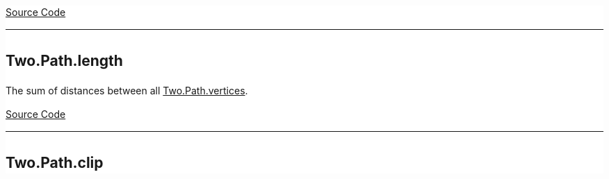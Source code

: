 






<div class="meta">

  [Source Code](https://github.com/jonobr1/two.js/blob/dev/src/path.js#L168)

</div>






</div>



---

<div class="instance member ">

## Two.Path.length








<div class="properties">

The sum of distances between all [Two.Path.vertices](/documentation/path#two-path-vertices).

</div>








<div class="meta">

  [Source Code](https://github.com/jonobr1/two.js/blob/dev/src/path.js#L340)

</div>






</div>



---

<div class="instance member ">

## Two.Path.clip





